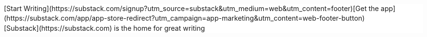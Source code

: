 <div class="footer-buttons">[Start Writing](https://substack.com/signup?utm_source=substack&utm_medium=web&utm_content=footer)[Get the app](https://substack.com/app/app-store-redirect?utm_campaign=app-marketing&utm_content=web-footer-button)</div>

<div translated="" class="pencraft pc-reset frontend-pencraft-Text-module__reset--dW0zZ footer-slogan-blurb">[Substack](https://substack.com) is the home for great writing</div>
